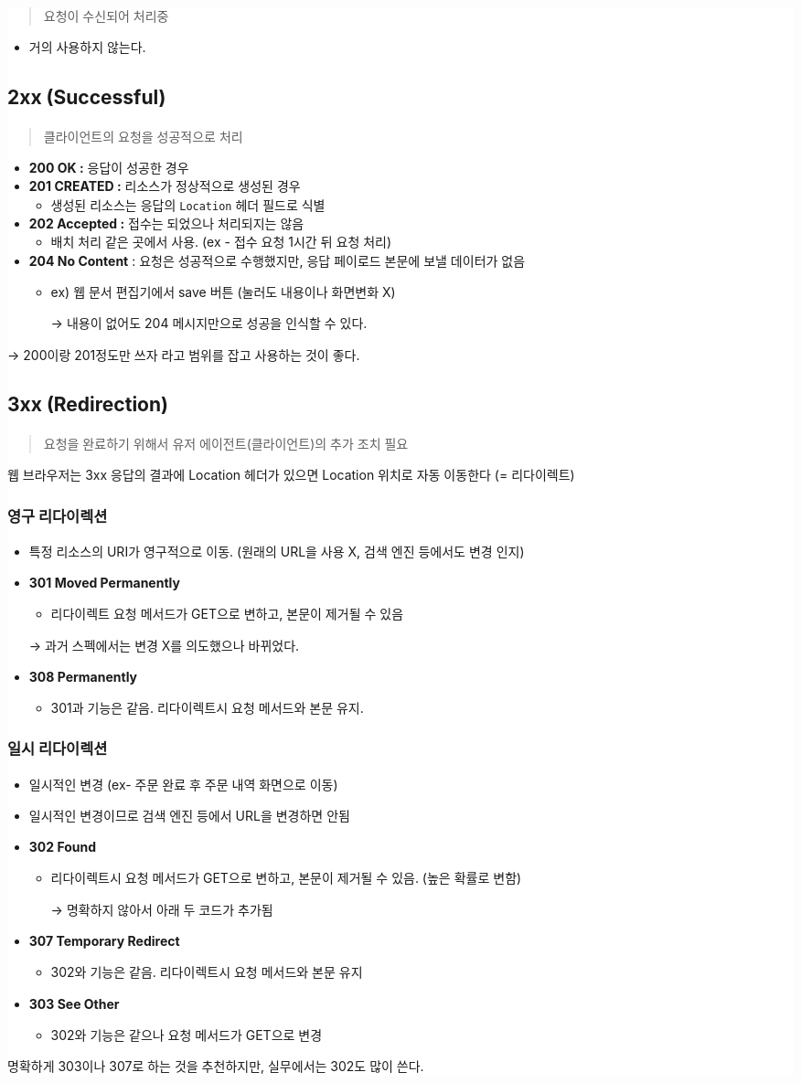 > 요청이 수신되어 처리중
>

- 거의 사용하지 않는다.

## 2xx (Successful)

> 클라이언트의 요청을 성공적으로 처리
>

- **200 OK :** 응답이 성공한 경우
- **201 CREATED :** 리소스가 정상적으로 생성된 경우
    - 생성된 리소스는 응답의 `Location` 헤더 필드로 식별
- **202 Accepted :** 접수는 되었으나 처리되지는 않음
    - 배치 처리 같은 곳에서 사용. (ex - 접수 요청 1시간 뒤 요청 처리)
- **204 No Content** : 요청은 성공적으로 수행했지만, 응답 페이로드 본문에 보낼 데이터가 없음
    - ex) 웹 문서 편집기에서 save 버튼 (눌러도 내용이나 화면변화 X)

      → 내용이 없어도 204 메시지만으로 성공을 인식할 수 있다.

→ 200이랑 201정도만 쓰자 라고 범위를 잡고 사용하는 것이 좋다.

## 3xx (Redirection)

> 요청을 완료하기 위해서 유저 에이전트(클라이언트)의 추가 조치 필요
>

웹 브라우저는 3xx 응답의 결과에 Location 헤더가 있으면 Location 위치로 자동 이동한다 (= 리다이렉트)

### **영구 리다이렉션**

- 특정 리소스의 URI가 영구적으로 이동. (원래의 URL을 사용 X, 검색 엔진 등에서도 변경 인지)
- **301 Moved Permanently**
    - 리다이렉트 요청 메서드가 GET으로 변하고, 본문이 제거될 수 있음

  → 과거 스펙에서는 변경 X를 의도했으나 바뀌었다.

- **308 Permanently**
    - 301과 기능은 같음. 리다이렉트시 요청 메서드와 본문 유지.

### **일시 리다이렉션**

- 일시적인 변경 (ex- 주문 완료 후 주문 내역 화면으로 이동)
- 일시적인 변경이므로 검색 엔진 등에서 URL을 변경하면 안됨
- **302 Found**
    - 리다이렉트시 요청 메서드가 GET으로 변하고, 본문이 제거될 수 있음. (높은 확률로 변함)

      → 명확하지 않아서 아래 두 코드가 추가됨

- **307 Temporary Redirect**
    - 302와 기능은 같음. 리다이렉트시 요청 메서드와 본문 유지
- **303 See Other**
    - 302와 기능은 같으나 요청 메서드가 GET으로 변경

명확하게 303이나 307로 하는 것을 추천하지만, 실무에서는 302도 많이 쓴다.

